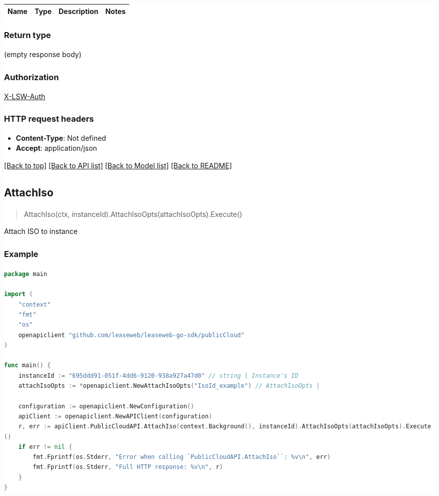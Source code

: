 Name | Type | Description  | Notes
------------- | ------------- | ------------- | -------------


### Return type

 (empty response body)

### Authorization

[X-LSW-Auth](../README.md#X-LSW-Auth)

### HTTP request headers

- **Content-Type**: Not defined
- **Accept**: application/json

[[Back to top]](#) [[Back to API list]](../README.md#documentation-for-api-endpoints)
[[Back to Model list]](../README.md#documentation-for-models)
[[Back to README]](../README.md)


## AttachIso

> AttachIso(ctx, instanceId).AttachIsoOpts(attachIsoOpts).Execute()

Attach ISO to instance



### Example

```go
package main

import (
	"context"
	"fmt"
	"os"
	openapiclient "github.com/leaseweb/leaseweb-go-sdk/publicCloud"
)

func main() {
	instanceId := "695ddd91-051f-4dd6-9120-938a927a47d0" // string | Instance's ID
	attachIsoOpts := *openapiclient.NewAttachIsoOpts("IsoId_example") // AttachIsoOpts | 

	configuration := openapiclient.NewConfiguration()
	apiClient := openapiclient.NewAPIClient(configuration)
	r, err := apiClient.PublicCloudAPI.AttachIso(context.Background(), instanceId).AttachIsoOpts(attachIsoOpts).Execute()
	if err != nil {
		fmt.Fprintf(os.Stderr, "Error when calling `PublicCloudAPI.AttachIso``: %v\n", err)
		fmt.Fprintf(os.Stderr, "Full HTTP response: %v\n", r)
	}
}
```

